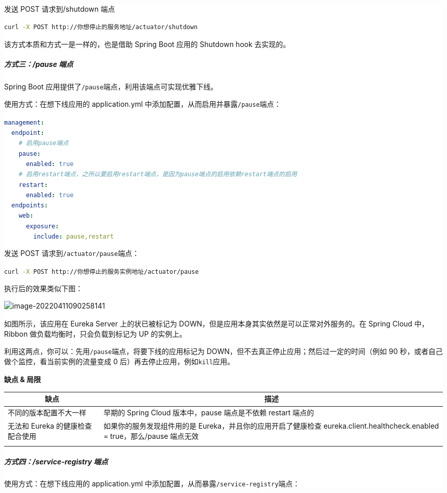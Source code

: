 发送 POST 请求到/shutdown 端点

```sh
curl -X POST http://你想停止的服务地址/actuator/shutdown
```

该方式本质和方式一是一样的，也是借助 Spring Boot 应用的 Shutdown hook 去实现的。

##### 方式三：/pause 端点

Spring Boot 应用提供了`/pause`端点，利用该端点可实现优雅下线。

使用方式：在想下线应用的 application.yml 中添加配置，从而启用并暴露`/pause`端点：

```yml
management:
  endpoint:
    # 启用pause端点
    pause:
      enabled: true
    # 启用restart端点，之所以要启用restart端点，是因为pause端点的启用依赖restart端点的启用
    restart:
      enabled: true
  endpoints:
    web:
      exposure:
        include: pause,restart
```

发送 POST 请求到`/actuator/pause`端点：

```sh
curl -X POST http://你想停止的服务实例地址/actuator/pause
```

执行后的效果类似下图：

![image-20220411090258141](https://bitbucket.org/xlc520/blogasset/raw/main/images3/20201019194250166.png)

如图所示，该应用在 Eureka Server 上的状已被标记为 DOWN，但是应用本身其实依然是可以正常对外服务的。在 Spring Cloud 中，Ribbon
做负载均衡时，只会负载到标记为 UP 的实例上。

利用这两点，你可以：先用`/pause`端点，将要下线的应用标记为 DOWN，但不去真正停止应用；然后过一定的时间（例如 90
秒，或者自己做个监控，看当前实例的流量变成 0 后）再去停止应用，例如`kill`应用。

**缺点 & 局限**

| 缺点                   | 描述                                                                                        |
|----------------------|-------------------------------------------------------------------------------------------|
| 不同的版本配置不大一样          | 早期的 Spring Cloud 版本中，pause 端点是不依赖 restart 端点的                                             |
| 无法和 Eureka 的健康检查配合使用 | 如果你的服务发现组件用的是 Eureka，并且你的应用开启了健康检查 eureka.client.healthcheck.enabled = true，那么/pause 端点无效 |
|                      |                                                                                           |

##### 方式四：/service-registry 端点

使用方式：在想下线应用的 application.yml 中添加配置，从而暴露`/service-registry`端点：

